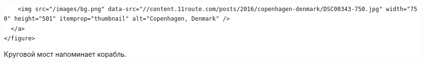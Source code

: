         <img src="/images/bg.png" data-src="//content.11route.com/posts/2016/copenhagen-denmark/DSC00343-750.jpg" width="750" height="501" itemprop="thumbnail" alt="Copenhagen, Denmark" />
      </a>
    </figure>
  </div>
  <p>Круговой мост напоминает корабль.</p>
  <figure itemprop="associatedMedia" itemscope itemtype="http://schema.org/ImageObject">
    <a href="//content.11route.com/posts/2016/copenhagen-denmark/DSC00327-3000.jpg" itemprop="contentUrl" data-size="3000x2004">